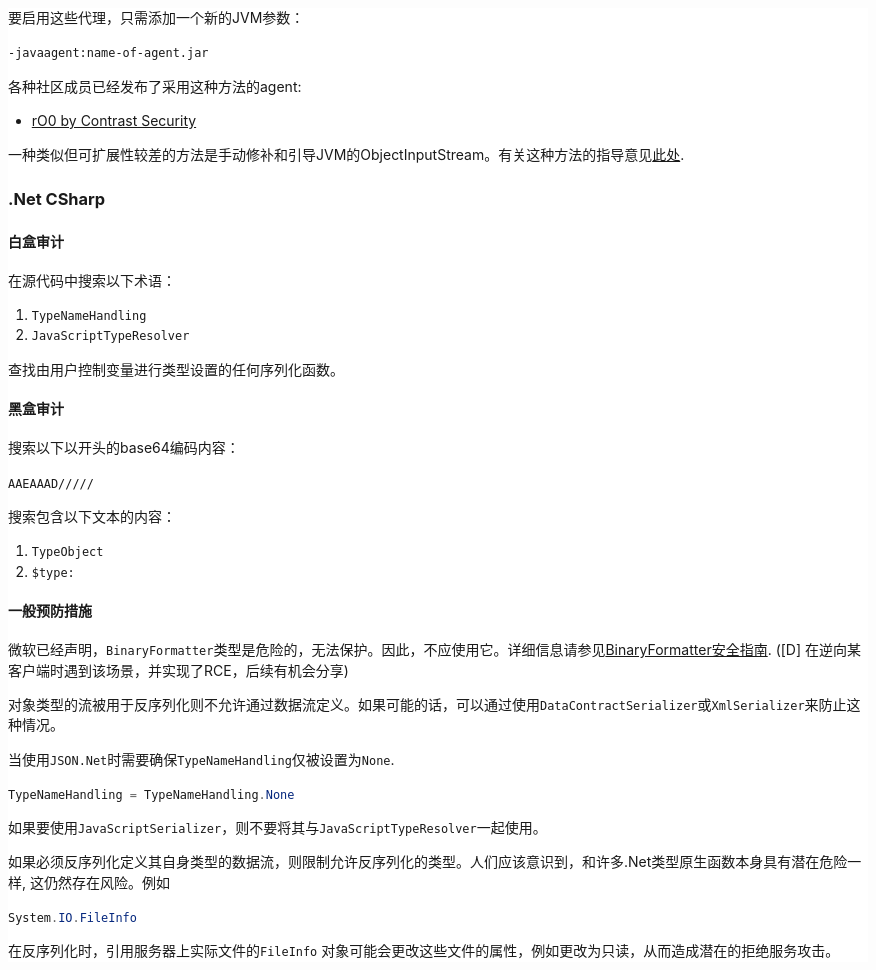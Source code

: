 
要启用这些代理，只需添加一个新的JVM参数：

```text
-javaagent:name-of-agent.jar
```

各种社区成员已经发布了采用这种方法的agent:

- [rO0 by Contrast Security](https://github.com/Contrast-Security-OSS/contrast-rO0)

一种类似但可扩展性较差的方法是手动修补和引导JVM的ObjectInputStream。有关这种方法的指导意见[此处](https://github.com/wsargent/paranoid-java-serialization).

### .Net CSharp

#### 白盒审计

在源代码中搜索以下术语：

1. `TypeNameHandling`
2. `JavaScriptTypeResolver`

查找由用户控制变量进行类型设置的任何序列化函数。

#### 黑盒审计

搜索以下以开头的base64编码内容：

```text
AAEAAAD/////
```

搜索包含以下文本的内容：

1. `TypeObject`
2. `$type:`

#### 一般预防措施

微软已经声明，`BinaryFormatter`类型是危险的，无法保护。因此，不应使用它。详细信息请参见[BinaryFormatter安全指南](https://docs.microsoft.com/en-us/dotnet/standard/serialization/binaryformatter-security-guide). ([D] 在逆向某客户端时遇到该场景，并实现了RCE，后续有机会分享)

对象类型的流被用于反序列化则不允许通过数据流定义。如果可能的话，可以通过使用`DataContractSerializer`或`XmlSerializer`来防止这种情况。

当使用`JSON.Net`时需要确保`TypeNameHandling`仅被设置为`None`.

```csharp
TypeNameHandling = TypeNameHandling.None
```

如果要使用`JavaScriptSerializer`，则不要将其与`JavaScriptTypeResolver`一起使用。

如果必须反序列化定义其自身类型的数据流，则限制允许反序列化的类型。人们应该意识到，和许多.Net类型原生函数本身具有潜在危险一样, 这仍然存在风险。例如

```csharp
System.IO.FileInfo
```

在反序列化时，引用服务器上实际文件的`FileInfo` 对象可能会更改这些文件的属性，例如更改为只读，从而造成潜在的拒绝服务攻击。
